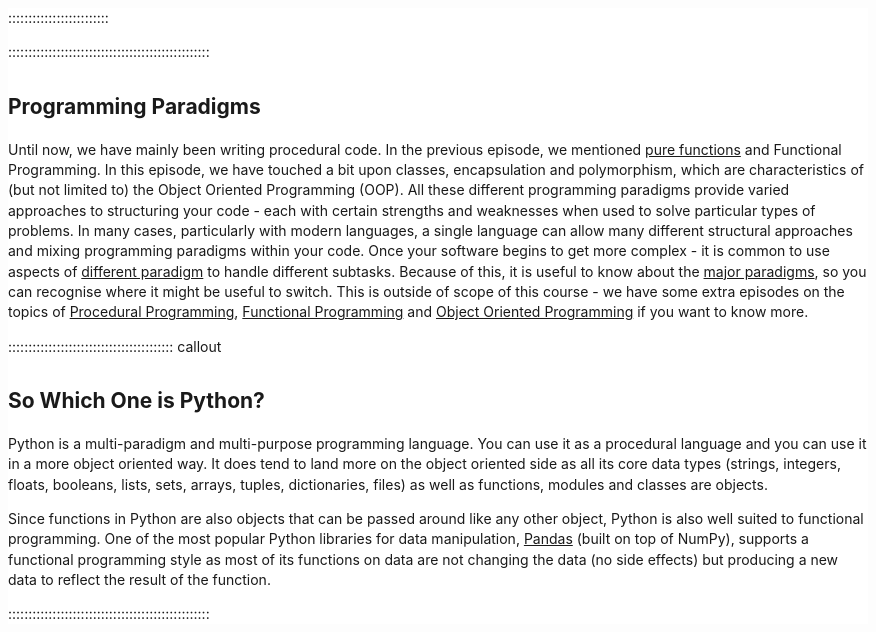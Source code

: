 :::::::::::::::::::::::::

::::::::::::::::::::::::::::::::::::::::::::::::::

## Programming Paradigms

Until now, we have mainly been writing procedural code.
In the previous episode, we mentioned [pure functions](/33-code-refactoring#pure-functions)
and Functional Programming.
In this episode, we have touched a bit upon classes, encapsulation and polymorphism,
which are characteristics of (but not limited to) the Object Oriented Programming (OOP).
All these different programming paradigms provide varied approaches to structuring your code -
each with certain strengths and weaknesses when used to solve particular types of problems.
In many cases, particularly with modern languages, a single language can allow many different
structural approaches and mixing programming paradigms within your code.
Once your software begins to get more complex - it is common to use aspects of [different paradigm](/programming-paradigms)
to handle different subtasks.
Because of this, it is useful to know about the [major paradigms](/programming-paradigms),
so you can recognise where it might be useful to switch.
This is outside of scope of this course - we have some extra episodes on the topics of
[Procedural Programming](/programming-paradigms#procedural-programming),
[Functional Programming](/functional-programming) and
[Object Oriented Programming](/object-oriented-programming) if you want to know more.

:::::::::::::::::::::::::::::::::::::::::  callout

## So Which One is Python?

Python is a multi-paradigm and multi-purpose programming language.
You can use it as a procedural language and you can use it in a more object oriented way.
It does tend to land more on the object oriented side as all its core data types
(strings, integers, floats, booleans, lists,
sets, arrays, tuples, dictionaries, files)
as well as functions, modules and classes are objects.

Since functions in Python are also objects that can be passed around like any other object,
Python is also well suited to functional programming.
One of the most popular Python libraries for data manipulation,
[Pandas](https://pandas.pydata.org/) (built on top of NumPy),
supports a functional programming style
as most of its functions on data are not changing the data (no side effects)
but producing a new data to reflect the result of the function.


::::::::::::::::::::::::::::::::::::::::::::::::::


